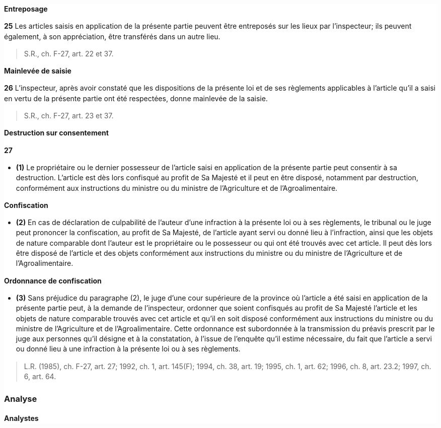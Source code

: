 

**Entreposage**

**25** Les articles saisis en application de la présente partie peuvent être entreposés sur les lieux par l’inspecteur; ils peuvent également, à son appréciation, être transférés dans un autre lieu.
> S.R., ch. F-27, art. 22 et 37.





**Mainlevée de saisie**

**26** L’inspecteur, après avoir constaté que les dispositions de la présente loi et de ses règlements applicables à l’article qu’il a saisi en vertu de la présente partie ont été respectées, donne mainlevée de la saisie.
> S.R., ch. F-27, art. 23 et 37.





**Destruction sur consentement**

**27** 

- **(1)** Le propriétaire ou le dernier possesseur de l’article saisi en application de la présente partie peut consentir à sa destruction. L’article est dès lors confisqué au profit de Sa Majesté et il peut en être disposé, notamment par destruction, conformément aux instructions du ministre ou du ministre de l’Agriculture et de l’Agroalimentaire.

**Confiscation**

- **(2)** En cas de déclaration de culpabilité de l’auteur d’une infraction à la présente loi ou à ses règlements, le tribunal ou le juge peut prononcer la confiscation, au profit de Sa Majesté, de l’article ayant servi ou donné lieu à l’infraction, ainsi que les objets de nature comparable dont l’auteur est le propriétaire ou le possesseur ou qui ont été trouvés avec cet article. Il peut dès lors être disposé de l’article et des objets conformément aux instructions du ministre ou du ministre de l’Agriculture et de l’Agroalimentaire.

**Ordonnance de confiscation**

- **(3)** Sans préjudice du paragraphe (2), le juge d’une cour supérieure de la province où l’article a été saisi en application de la présente partie peut, à la demande de l’inspecteur, ordonner que soient confisqués au profit de Sa Majesté l’article et les objets de nature comparable trouvés avec cet article et qu’il en soit disposé conformément aux instructions du ministre ou du ministre de l’Agriculture et de l’Agroalimentaire. Cette ordonnance est subordonnée à la transmission du préavis prescrit par le juge aux personnes qu’il désigne et à la constatation, à l’issue de l’enquête qu’il estime nécessaire, du fait que l’article a servi ou donné lieu à une infraction à la présente loi ou à ses règlements.
> L.R. (1985), ch. F-27, art. 27; 1992, ch. 1, art. 145(F); 1994, ch. 38, art. 19; 1995, ch. 1, art. 62; 1996, ch. 8, art. 23.2; 1997, ch. 6, art. 64.





### Analyse



**Analystes**
